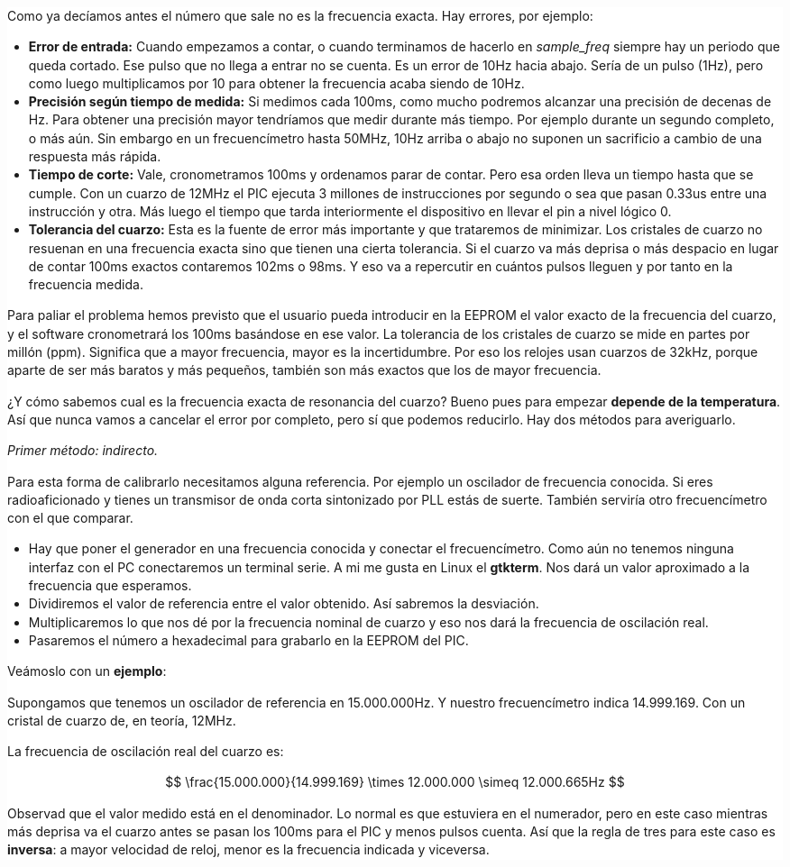 Como ya decíamos antes el número que sale no es la frecuencia exacta. Hay errores, por ejemplo:

- **Error de entrada:** Cuando empezamos a contar, o cuando terminamos de hacerlo en *sample_freq* siempre hay un periodo que queda cortado. Ese pulso que no llega a entrar no se cuenta. Es un error de 10Hz hacia abajo. Sería de un pulso (1Hz), pero como luego multiplicamos por 10 para obtener la frecuencia acaba siendo de 10Hz.
- **Precisión según tiempo de medida:** Si medimos cada 100ms, como mucho podremos alcanzar una precisión de decenas de Hz. Para obtener una precisión mayor tendríamos que medir durante más tiempo. Por ejemplo durante un segundo completo, o más aún. Sin embargo en un frecuencímetro hasta 50MHz, 10Hz arriba o abajo no suponen un sacrificio a cambio de una respuesta más rápida.
- **Tiempo de corte:** Vale, cronometramos 100ms y ordenamos parar de contar. Pero esa orden lleva un tiempo hasta que se cumple. Con un cuarzo de 12MHz el PIC ejecuta 3 millones de instrucciones por segundo o sea que pasan 0.33us entre una instrucción y otra. Más luego el tiempo que tarda interiormente el dispositivo en llevar el pin a nivel lógico 0.
- **Tolerancia del cuarzo:** Esta es la fuente de error más importante y que trataremos de minimizar. Los cristales de cuarzo no resuenan en una frecuencia exacta sino que tienen una cierta tolerancia. Si el cuarzo va más deprisa o más despacio en lugar de contar 100ms exactos contaremos 102ms o 98ms. Y eso va a repercutir en cuántos pulsos lleguen y por tanto en la frecuencia medida.

Para paliar el problema hemos previsto que el usuario pueda introducir en la EEPROM el valor exacto de la frecuencia del cuarzo, y el software cronometrará los 100ms basándose en ese valor. La tolerancia de los cristales de cuarzo se mide en partes por millón (ppm). Significa que a mayor frecuencia, mayor es la incertidumbre. Por eso los relojes usan cuarzos de 32kHz, porque aparte de ser más baratos y más pequeños, también son más exactos que los de mayor frecuencia.

¿Y cómo sabemos cual es la frecuencia exacta de resonancia del cuarzo? Bueno pues para empezar **depende de la temperatura**. Así que nunca vamos a cancelar el error por completo, pero sí que podemos reducirlo. Hay dos métodos para averiguarlo.

*Primer método: indirecto.*

Para esta forma de calibrarlo necesitamos alguna referencia. Por ejemplo un oscilador de frecuencia conocida. Si eres radioaficionado y tienes un transmisor de onda corta sintonizado por PLL estás de suerte. También serviría otro frecuencímetro con el que comparar.

- Hay que poner el generador en una frecuencia conocida y conectar el frecuencímetro. Como aún no tenemos ninguna interfaz con el PC conectaremos un terminal serie. A mi me gusta en Linux el **gtkterm**. Nos dará un valor aproximado a la frecuencia que esperamos.
- Dividiremos el valor de referencia entre el valor obtenido. Así sabremos la desviación.
- Multiplicaremos lo que nos dé por la frecuencia nominal de cuarzo y eso nos dará la frecuencia de oscilación real.
- Pasaremos el número a hexadecimal para grabarlo en la EEPROM del PIC.

Veámoslo con un **ejemplo**:

Supongamos que tenemos un oscilador de referencia en 15.000.000Hz. Y nuestro frecuencímetro indica 14.999.169. Con un cristal de cuarzo de, en teoría, 12MHz.

La frecuencia de oscilación real del cuarzo es:

$$
\frac{15.000.000}{14.999.169} \times 12.000.000 \simeq 12.000.665Hz
$$

Observad que el valor medido está en el denominador. Lo normal es que estuviera en el numerador, pero en este caso mientras más deprisa va el cuarzo antes se pasan los 100ms para el PIC y menos pulsos cuenta. Así que la regla de tres para este caso es **inversa**: a mayor velocidad de reloj, menor es la frecuencia indicada y viceversa.
